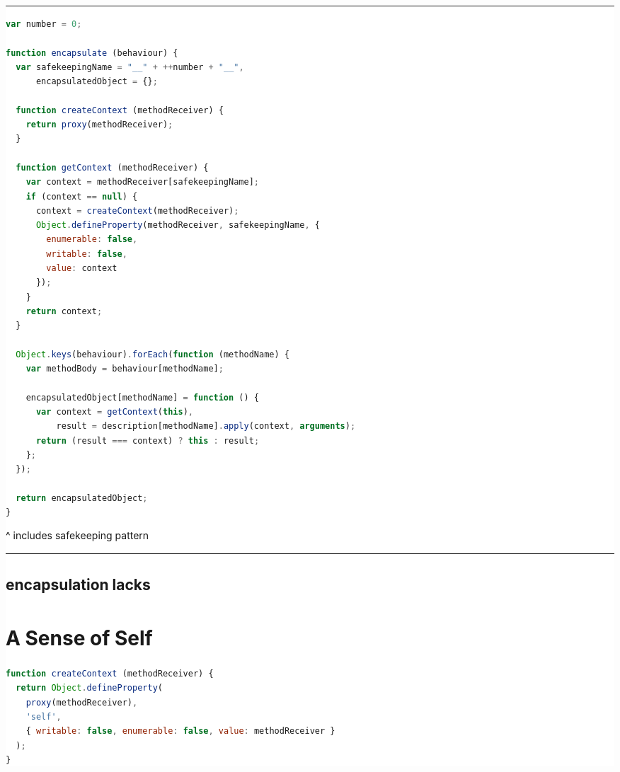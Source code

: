 
---

```javascript
var number = 0;

function encapsulate (behaviour) {
  var safekeepingName = "__" + ++number + "__",
      encapsulatedObject = {};

  function createContext (methodReceiver) {
    return proxy(methodReceiver);
  }

  function getContext (methodReceiver) {
    var context = methodReceiver[safekeepingName];
    if (context == null) {
      context = createContext(methodReceiver);
      Object.defineProperty(methodReceiver, safekeepingName, {
        enumerable: false,
        writable: false,
        value: context
      });
    }
    return context;
  }

  Object.keys(behaviour).forEach(function (methodName) {
    var methodBody = behaviour[methodName];

    encapsulatedObject[methodName] = function () {
      var context = getContext(this),
          result = description[methodName].apply(context, arguments);
      return (result === context) ? this : result;
    };
  });

  return encapsulatedObject;
}
```

^ includes safekeeping pattern

---

## encapsulation lacks 
# A Sense of Self

```javascript
function createContext (methodReceiver) {
  return Object.defineProperty(
    proxy(methodReceiver),
    'self',
    { writable: false, enumerable: false, value: methodReceiver }
  );
}
```
